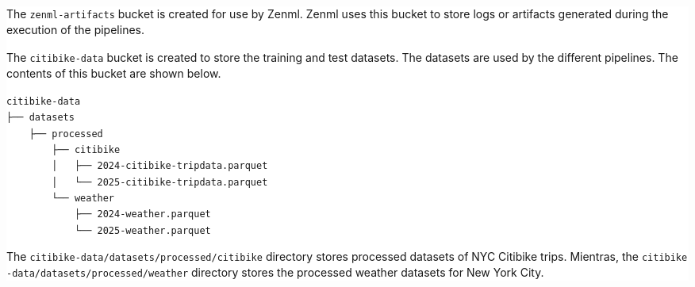 The `zenml-artifacts` bucket is created for use by Zenml. Zenml uses this bucket to store logs or artifacts generated during the execution of the pipelines.

The `citibike-data` bucket is created to store the training and test datasets. The datasets are used by the different pipelines. The contents of this bucket are shown below.

```textplain
citibike-data
├── datasets
    ├── processed
        ├── citibike
        │   ├── 2024-citibike-tripdata.parquet
        │   └── 2025-citibike-tripdata.parquet
        └── weather
            ├── 2024-weather.parquet
            └── 2025-weather.parquet
```

The `citibike-data/datasets/processed/citibike` directory stores processed datasets of NYC Citibike trips. Mientras, the `citibike-data/datasets/processed/weather` directory stores the processed weather datasets for New York City.